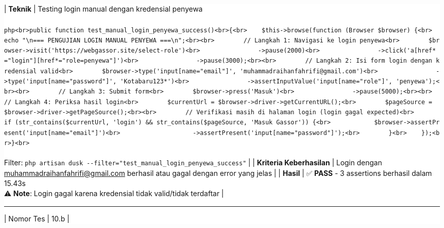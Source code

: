 | **Teknik**                | Testing login manual dengan kredensial penyewa<br><br>`php<br>public function test_manual_login_penyewa_success()<br>{<br>    $this->browse(function (Browser $browser) {<br>        echo "\n=== PENGUJIAN LOGIN MANUAL PENYEWA ===\n";<br><br>        // Langkah 1: Navigasi ke login penyewa<br>        $browser->visit('https://webgassor.site/select-role')<br>                ->pause(2000)<br>                ->click('a[href*="login"][href*="role=penyewa"]')<br>                ->pause(3000);<br><br>        // Langkah 2: Isi form login dengan kredensial valid<br>        $browser->type('input[name="email"]', 'muhammadraihanfahrifi@gmail.com')<br>                ->type('input[name="password"]', 'Kotabaru123*')<br>                ->assertInputValue('input[name="role"]', 'penyewa');<br><br>        // Langkah 3: Submit form<br>        $browser->press('Masuk')<br>                ->pause(5000);<br><br>        // Langkah 4: Periksa hasil login<br>        $currentUrl = $browser->driver->getCurrentURL();<br>        $pageSource = $browser->driver->getPageSource();<br><br>        // Verifikasi masih di halaman login (login gagal expected)<br>        if (str_contains($currentUrl, 'login') && str_contains($pageSource, 'Masuk Gassor')) {<br>            $browser->assertPresent('input[name="email"]')<br>                    ->assertPresent('input[name="password"]');<br>        }<br>    });<br>}<br>`<br><br>Filter: `php artisan dusk --filter="test_manual_login_penyewa_success"` |
| **Kriteria Keberhasilan** | Login dengan muhammadraihanfahrifi@gmail.com berhasil atau gagal dengan error yang jelas                                                                                                                                                                                                                                                                                                                                                                                                                                                                                                                                                                                                                                                                                                                                                                                                                                                                                                                                                                                                                                                                                                                                                                                                                                                                                                                                                                                                                                          |
| **Hasil**                 | ✅ **PASS** - 3 assertions berhasil dalam 15.43s<br>⚠️ **Note**: Login gagal karena kredensial tidak valid/tidak terdaftar                                                                                                                                                                                                                                                                                                                                                                                                                                                                                                                                                                                                                                                                                                                                                                                                                                                                                                                                                                                                                                                                                                                                                                                                                                                                                                                                                                                                        |

---

| Nomor Tes                 | 10.b                                                                                                                                                                                                                                                                                                                                                                                                                                                                                                                                                                                                                                                                                                                                                                                                                                                                                                                                                                                                                                                                            |